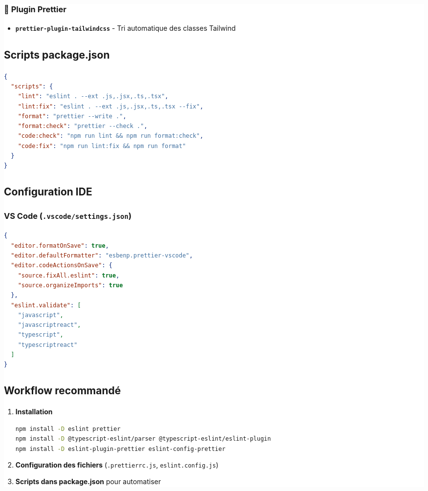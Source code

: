 ### 🎨 **Plugin Prettier**

- **`prettier-plugin-tailwindcss`** - Tri automatique des classes Tailwind

## Scripts package.json

```json
{
  "scripts": {
    "lint": "eslint . --ext .js,.jsx,.ts,.tsx",
    "lint:fix": "eslint . --ext .js,.jsx,.ts,.tsx --fix",
    "format": "prettier --write .",
    "format:check": "prettier --check .",
    "code:check": "npm run lint && npm run format:check",
    "code:fix": "npm run lint:fix && npm run format"
  }
}
```

## Configuration IDE

### VS Code (`.vscode/settings.json`)

```json
{
  "editor.formatOnSave": true,
  "editor.defaultFormatter": "esbenp.prettier-vscode",
  "editor.codeActionsOnSave": {
    "source.fixAll.eslint": true,
    "source.organizeImports": true
  },
  "eslint.validate": [
    "javascript",
    "javascriptreact",
    "typescript",
    "typescriptreact"
  ]
}
```

## Workflow recommandé

1. **Installation**

   ```bash
   npm install -D eslint prettier
   npm install -D @typescript-eslint/parser @typescript-eslint/eslint-plugin
   npm install -D eslint-plugin-prettier eslint-config-prettier
   ```

2. **Configuration des fichiers** (`.prettierrc.js`, `eslint.config.js`)

3. **Scripts dans package.json** pour automatiser

